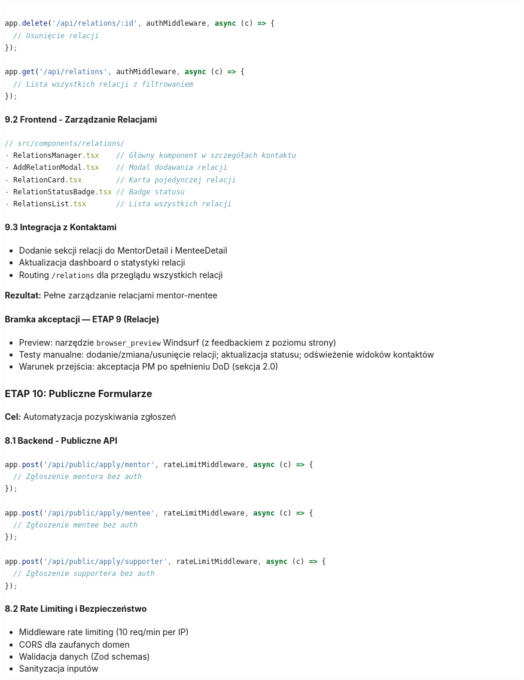 ```typescript

app.delete('/api/relations/:id', authMiddleware, async (c) => {
  // Usunięcie relacji
});

app.get('/api/relations', authMiddleware, async (c) => {
  // Lista wszystkich relacji z filtrowaniem
});
```

#### 9.2 Frontend - Zarządzanie Relacjami
```typescript
// src/components/relations/
- RelationsManager.tsx    // Główny komponent w szczegółach kontaktu
- AddRelationModal.tsx    // Modal dodawania relacji
- RelationCard.tsx        // Karta pojedynczej relacji
- RelationStatusBadge.tsx // Badge statusu
- RelationsList.tsx       // Lista wszystkich relacji
```

#### 9.3 Integracja z Kontaktami
- Dodanie sekcji relacji do MentorDetail i MenteeDetail
- Aktualizacja dashboard o statystyki relacji
- Routing `/relations` dla przeglądu wszystkich relacji

**Rezultat:** Pełne zarządzanie relacjami mentor-mentee

#### Bramka akceptacji — ETAP 9 (Relacje)
- Preview: narzędzie `browser_preview` Windsurf (z feedbackiem z poziomu strony)
- Testy manualne: dodanie/zmiana/usunięcie relacji; aktualizacja statusu; odświeżenie widoków kontaktów
- Warunek przejścia: akceptacja PM po spełnieniu DoD (sekcja 2.0)

### ETAP 10: Publiczne Formularze
**Cel:** Automatyzacja pozyskiwania zgłoszeń

#### 8.1 Backend - Publiczne API
```typescript
app.post('/api/public/apply/mentor', rateLimitMiddleware, async (c) => {
  // Zgłoszenie mentora bez auth
});

app.post('/api/public/apply/mentee', rateLimitMiddleware, async (c) => {
  // Zgłoszenie mentee bez auth
});

app.post('/api/public/apply/supporter', rateLimitMiddleware, async (c) => {
  // Zgłoszenie supportera bez auth
});
```

#### 8.2 Rate Limiting i Bezpieczeństwo
- Middleware rate limiting (10 req/min per IP)
- CORS dla zaufanych domen
- Walidacja danych (Zod schemas)
- Sanityzacja inputów
